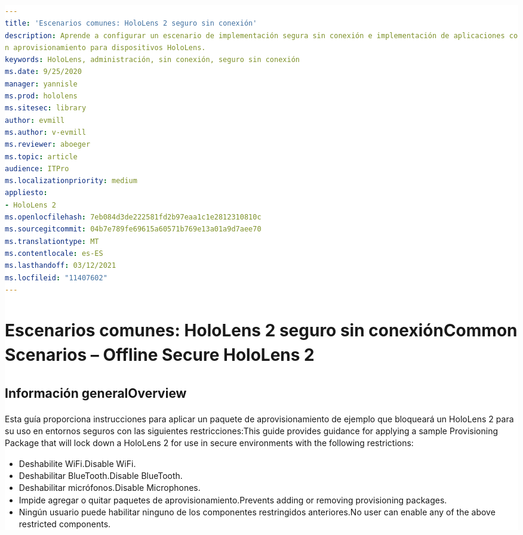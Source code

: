 ```yaml
---
title: 'Escenarios comunes: HoloLens 2 seguro sin conexión'
description: Aprende a configurar un escenario de implementación segura sin conexión e implementación de aplicaciones con aprovisionamiento para dispositivos HoloLens.
keywords: HoloLens, administración, sin conexión, seguro sin conexión
ms.date: 9/25/2020
manager: yannisle
ms.prod: hololens
ms.sitesec: library
author: evmill
ms.author: v-evmill
ms.reviewer: aboeger
ms.topic: article
audience: ITPro
ms.localizationpriority: medium
appliesto:
- HoloLens 2
ms.openlocfilehash: 7eb084d3de222581fd2b97eaa1c1e2812310810c
ms.sourcegitcommit: 04b7e789fe69615a60571b769e13a01a9d7aee70
ms.translationtype: MT
ms.contentlocale: es-ES
ms.lasthandoff: 03/12/2021
ms.locfileid: "11407602"
---
```

# <a name="common-scenarios--offline-secure-hololens-2"></a><span data-ttu-id="3b8b3-104">Escenarios comunes: HoloLens 2 seguro sin conexión</span><span class="sxs-lookup"><span data-stu-id="3b8b3-104">Common Scenarios – Offline Secure HoloLens 2</span></span>

## <a name="overview"></a><span data-ttu-id="3b8b3-105">Información general</span><span class="sxs-lookup"><span data-stu-id="3b8b3-105">Overview</span></span>

<span data-ttu-id="3b8b3-106">Esta guía proporciona instrucciones para aplicar un paquete de aprovisionamiento de ejemplo que bloqueará un HoloLens 2 para su uso en entornos seguros con las siguientes restricciones:</span><span class="sxs-lookup"><span data-stu-id="3b8b3-106">This guide provides guidance for applying a sample Provisioning Package that will lock down a HoloLens 2 for use in secure environments with the following restrictions:</span></span>

-   <span data-ttu-id="3b8b3-107">Deshabilite WiFi.</span><span class="sxs-lookup"><span data-stu-id="3b8b3-107">Disable WiFi.</span></span>
-   <span data-ttu-id="3b8b3-108">Deshabilitar BlueTooth.</span><span class="sxs-lookup"><span data-stu-id="3b8b3-108">Disable BlueTooth.</span></span>
-   <span data-ttu-id="3b8b3-109">Deshabilitar micrófonos.</span><span class="sxs-lookup"><span data-stu-id="3b8b3-109">Disable Microphones.</span></span>
-   <span data-ttu-id="3b8b3-110">Impide agregar o quitar paquetes de aprovisionamiento.</span><span class="sxs-lookup"><span data-stu-id="3b8b3-110">Prevents adding or removing provisioning packages.</span></span>
-   <span data-ttu-id="3b8b3-111">Ningún usuario puede habilitar ninguno de los componentes restringidos anteriores.</span><span class="sxs-lookup"><span data-stu-id="3b8b3-111">No user can enable any of the above restricted components.</span></span>
